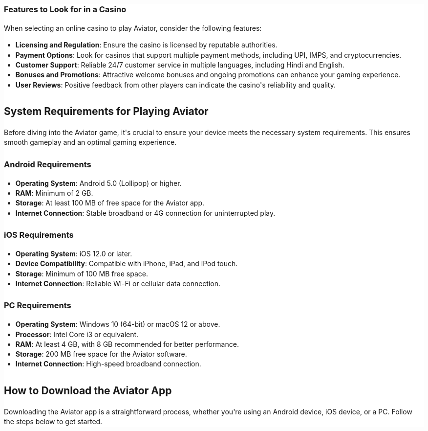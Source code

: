 ### Features to Look for in a Casino

When selecting an online casino to play Aviator, consider the following
features:

-   **Licensing and Regulation**: Ensure the casino is licensed by
    reputable authorities.
-   **Payment Options**: Look for casinos that support multiple payment
    methods, including UPI, IMPS, and cryptocurrencies.
-   **Customer Support**: Reliable 24/7 customer service in multiple
    languages, including Hindi and English.
-   **Bonuses and Promotions**: Attractive welcome bonuses and ongoing
    promotions can enhance your gaming experience.
-   **User Reviews**: Positive feedback from other players can indicate
    the casino\'s reliability and quality.

## System Requirements for Playing Aviator

Before diving into the Aviator game, it\'s crucial to ensure your device
meets the necessary system requirements. This ensures smooth gameplay
and an optimal gaming experience.

### Android Requirements

-   **Operating System**: Android 5.0 (Lollipop) or higher.
-   **RAM**: Minimum of 2 GB.
-   **Storage**: At least 100 MB of free space for the Aviator app.
-   **Internet Connection**: Stable broadband or 4G connection for
    uninterrupted play.

### iOS Requirements

-   **Operating System**: iOS 12.0 or later.
-   **Device Compatibility**: Compatible with iPhone, iPad, and iPod
    touch.
-   **Storage**: Minimum of 100 MB free space.
-   **Internet Connection**: Reliable Wi-Fi or cellular data connection.

### PC Requirements

-   **Operating System**: Windows 10 (64-bit) or macOS 12 or above.
-   **Processor**: Intel Core i3 or equivalent.
-   **RAM**: At least 4 GB, with 8 GB recommended for better
    performance.
-   **Storage**: 200 MB free space for the Aviator software.
-   **Internet Connection**: High-speed broadband connection.

## How to Download the Aviator App

Downloading the Aviator app is a straightforward process, whether
you\'re using an Android device, iOS device, or a PC. Follow the steps
below to get started.
